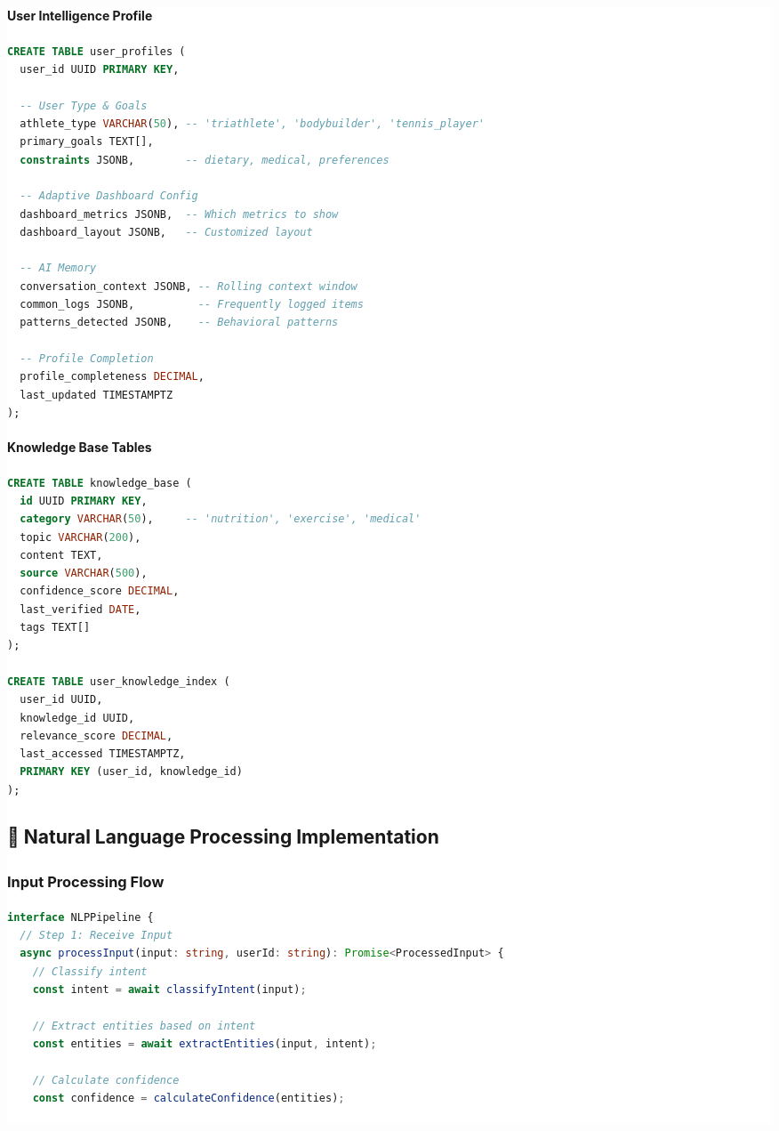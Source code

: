 #### User Intelligence Profile
```sql
CREATE TABLE user_profiles (
  user_id UUID PRIMARY KEY,
  
  -- User Type & Goals
  athlete_type VARCHAR(50), -- 'triathlete', 'bodybuilder', 'tennis_player'
  primary_goals TEXT[],
  constraints JSONB,        -- dietary, medical, preferences
  
  -- Adaptive Dashboard Config
  dashboard_metrics JSONB,  -- Which metrics to show
  dashboard_layout JSONB,   -- Customized layout
  
  -- AI Memory
  conversation_context JSONB, -- Rolling context window
  common_logs JSONB,          -- Frequently logged items
  patterns_detected JSONB,    -- Behavioral patterns
  
  -- Profile Completion
  profile_completeness DECIMAL,
  last_updated TIMESTAMPTZ
);
```

#### Knowledge Base Tables
```sql
CREATE TABLE knowledge_base (
  id UUID PRIMARY KEY,
  category VARCHAR(50),     -- 'nutrition', 'exercise', 'medical'
  topic VARCHAR(200),
  content TEXT,
  source VARCHAR(500),
  confidence_score DECIMAL,
  last_verified DATE,
  tags TEXT[]
);

CREATE TABLE user_knowledge_index (
  user_id UUID,
  knowledge_id UUID,
  relevance_score DECIMAL,
  last_accessed TIMESTAMPTZ,
  PRIMARY KEY (user_id, knowledge_id)
);
```

## 🎯 Natural Language Processing Implementation

### Input Processing Flow
```typescript
interface NLPPipeline {
  // Step 1: Receive Input
  async processInput(input: string, userId: string): Promise<ProcessedInput> {
    // Classify intent
    const intent = await classifyIntent(input);
    
    // Extract entities based on intent
    const entities = await extractEntities(input, intent);
    
    // Calculate confidence
    const confidence = calculateConfidence(entities);
    
```